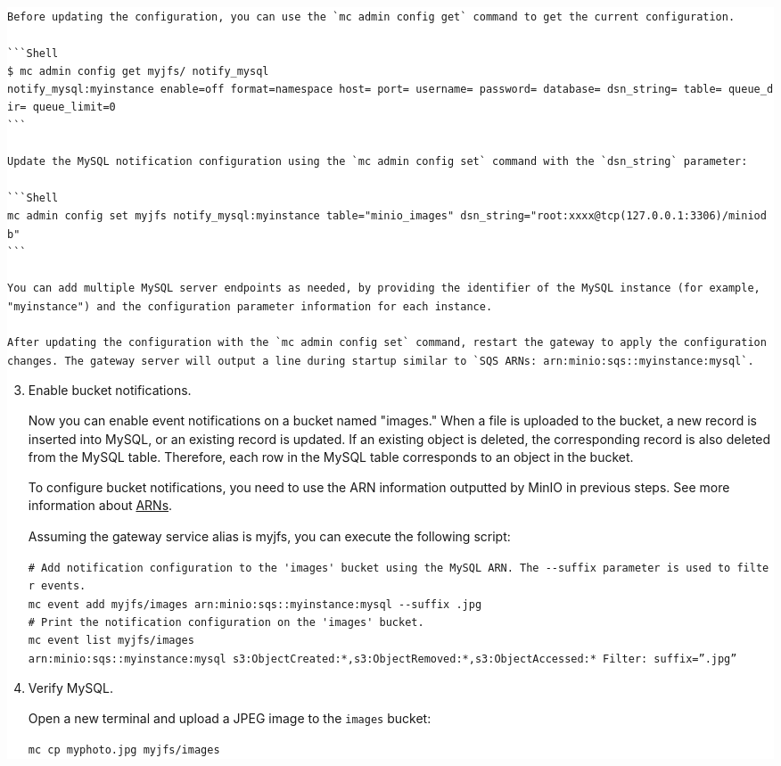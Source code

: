     Before updating the configuration, you can use the `mc admin config get` command to get the current configuration.

    ```Shell
    $ mc admin config get myjfs/ notify_mysql
    notify_mysql:myinstance enable=off format=namespace host= port= username= password= database= dsn_string= table= queue_dir= queue_limit=0
    ```

    Update the MySQL notification configuration using the `mc admin config set` command with the `dsn_string` parameter:

    ```Shell
    mc admin config set myjfs notify_mysql:myinstance table="minio_images" dsn_string="root:xxxx@tcp(127.0.0.1:3306)/miniodb"
    ```

    You can add multiple MySQL server endpoints as needed, by providing the identifier of the MySQL instance (for example, "myinstance") and the configuration parameter information for each instance.

    After updating the configuration with the `mc admin config set` command, restart the gateway to apply the configuration changes. The gateway server will output a line during startup similar to `SQS ARNs: arn:minio:sqs::myinstance:mysql`.

3. Enable bucket notifications.

    Now you can enable event notifications on a bucket named "images." When a file is uploaded to the bucket, a new record is inserted into MySQL, or an existing record is updated. If an existing object is deleted, the corresponding record is also deleted from the MySQL table. Therefore, each row in the MySQL table corresponds to an object in the bucket.

    To configure bucket notifications, you need to use the ARN information outputted by MinIO in previous steps. See more information about [ARNs](http://docs.aws.amazon.com/general/latest/gr/aws-arns-and-namespaces.html).

    Assuming the gateway service alias is myjfs, you can execute the following script:

    ```Shell
    # Add notification configuration to the 'images' bucket using the MySQL ARN. The --suffix parameter is used to filter events.
    mc event add myjfs/images arn:minio:sqs::myinstance:mysql --suffix .jpg
    # Print the notification configuration on the 'images' bucket.
    mc event list myjfs/images
    arn:minio:sqs::myinstance:mysql s3:ObjectCreated:*,s3:ObjectRemoved:*,s3:ObjectAccessed:* Filter: suffix=”.jpg”
    ```

4. Verify MySQL.

    Open a new terminal and upload a JPEG image to the `images` bucket:

    ```Shell
    mc cp myphoto.jpg myjfs/images
    ```
